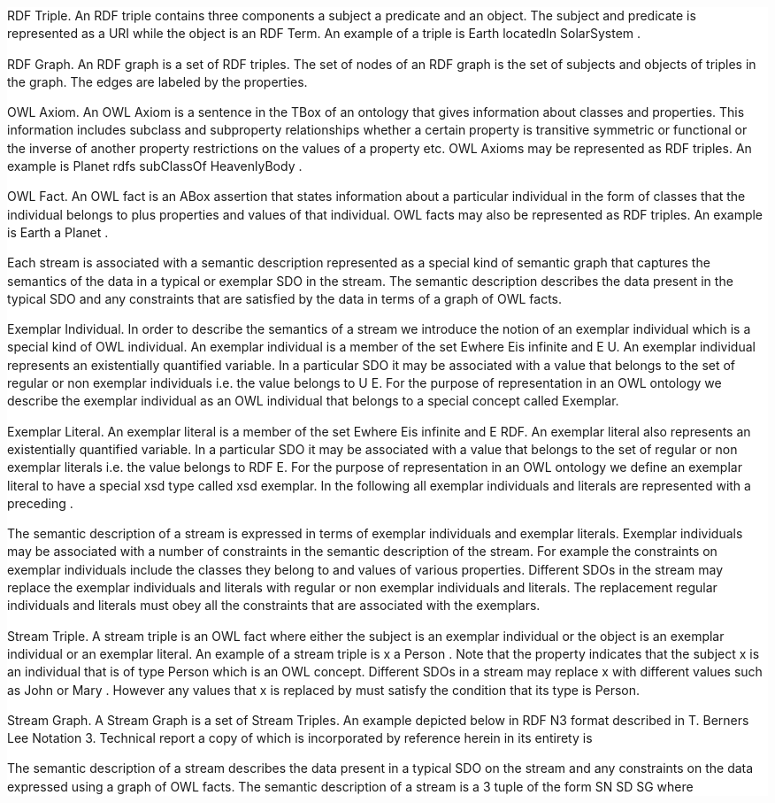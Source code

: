 RDF Triple. An RDF triple contains three components a subject a predicate and an object. The subject and predicate is represented as a URI while the object is an RDF Term. An example of a triple is Earth locatedIn SolarSystem .

RDF Graph. An RDF graph is a set of RDF triples. The set of nodes of an RDF graph is the set of subjects and objects of triples in the graph. The edges are labeled by the properties.

OWL Axiom. An OWL Axiom is a sentence in the TBox of an ontology that gives information about classes and properties. This information includes subclass and subproperty relationships whether a certain property is transitive symmetric or functional or the inverse of another property restrictions on the values of a property etc. OWL Axioms may be represented as RDF triples. An example is Planet rdfs subClassOf HeavenlyBody .

OWL Fact. An OWL fact is an ABox assertion that states information about a particular individual in the form of classes that the individual belongs to plus properties and values of that individual. OWL facts may also be represented as RDF triples. An example is Earth a Planet .

Each stream is associated with a semantic description represented as a special kind of semantic graph that captures the semantics of the data in a typical or exemplar SDO in the stream. The semantic description describes the data present in the typical SDO and any constraints that are satisfied by the data in terms of a graph of OWL facts.

Exemplar Individual. In order to describe the semantics of a stream we introduce the notion of an exemplar individual which is a special kind of OWL individual. An exemplar individual is a member of the set Ewhere Eis infinite and E U. An exemplar individual represents an existentially quantified variable. In a particular SDO it may be associated with a value that belongs to the set of regular or non exemplar individuals i.e. the value belongs to U E. For the purpose of representation in an OWL ontology we describe the exemplar individual as an OWL individual that belongs to a special concept called Exemplar.

Exemplar Literal. An exemplar literal is a member of the set Ewhere Eis infinite and E RDF. An exemplar literal also represents an existentially quantified variable. In a particular SDO it may be associated with a value that belongs to the set of regular or non exemplar literals i.e. the value belongs to RDF E. For the purpose of representation in an OWL ontology we define an exemplar literal to have a special xsd type called xsd exemplar. In the following all exemplar individuals and literals are represented with a preceding  .

The semantic description of a stream is expressed in terms of exemplar individuals and exemplar literals. Exemplar individuals may be associated with a number of constraints in the semantic description of the stream. For example the constraints on exemplar individuals include the classes they belong to and values of various properties. Different SDOs in the stream may replace the exemplar individuals and literals with regular or non exemplar individuals and literals. The replacement regular individuals and literals must obey all the constraints that are associated with the exemplars.

Stream Triple. A stream triple is an OWL fact where either the subject is an exemplar individual or the object is an exemplar individual or an exemplar literal. An example of a stream triple is  x a Person . Note that the property indicates that the subject  x is an individual that is of type Person which is an OWL concept. Different SDOs in a stream may replace  x with different values such as John or Mary . However any values that  x is replaced by must satisfy the condition that its type is Person.

Stream Graph. A Stream Graph is a set of Stream Triples. An example depicted below in RDF N3 format described in T. Berners Lee Notation 3. Technical report a copy of which is incorporated by reference herein in its entirety is 

The semantic description of a stream describes the data present in a typical SDO on the stream and any constraints on the data expressed using a graph of OWL facts. The semantic description of a stream is a 3 tuple of the form SN SD SG where

